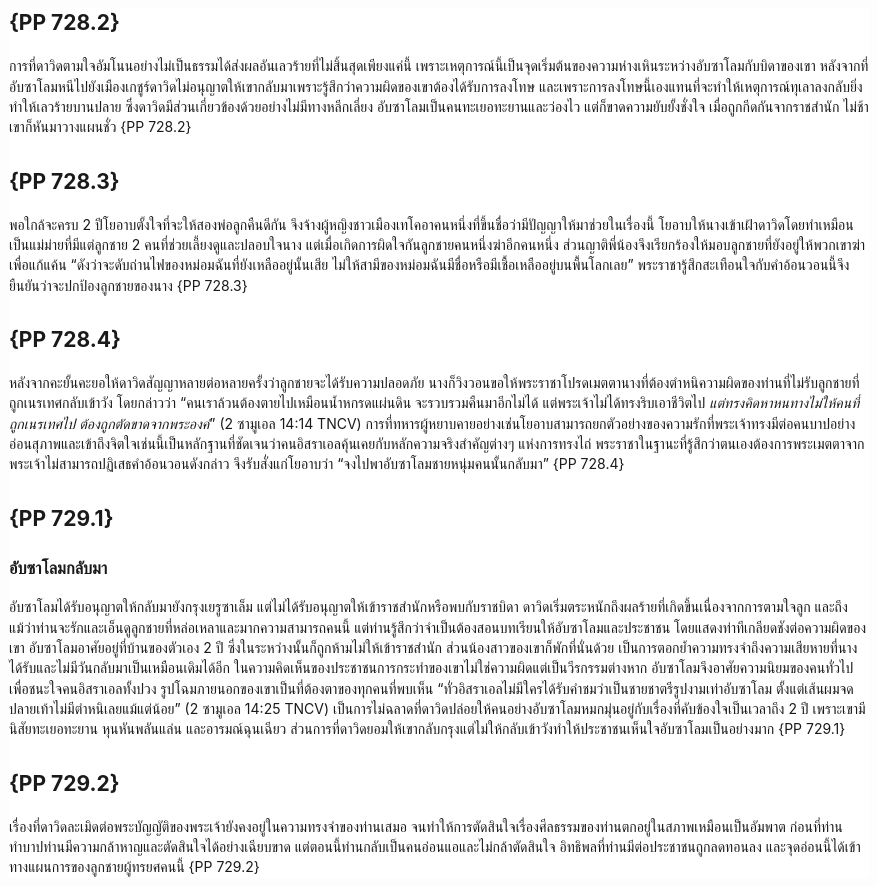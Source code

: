 ## {PP 728.2}

การที่ดาวิดตามใจอัมโนนอย่างไม่เป็นธรรมได้ส่งผลอันเลวร้ายที่ไม่สิ้นสุดเพียงแค่นี้ เพราะเหตุการณ์นี้เป็นจุดเริ่มต้นของความห่างเหินระหว่างอับซาโลมกับบิดาของเขา หลังจากที่อับซาโลมหนีไปยังเมืองเกชูร์ดาวิดไม่อนุญาตให้เขากลับมาเพราะรู้สึกว่าความผิดของเขาต้องได้รับการลงโทษ และเพราะการลงโทษนี้เองแทนที่จะทำให้เหตุการณ์ทุเลาลงกลับยิ่งทำให้เลวร้ายบานปลาย ซึ่งดาวิดมีส่วนเกี่ยวข้องด้วยอย่างไม่มีทางหลีกเลี่ยง อับซาโลมเป็นคนทะเยอทะยานและว่องไว แต่ก็ขาดความยับยั้งชั่งใจ เมื่อถูกกีดกันจากราชสำนัก ไม่ช้าเขาก็หันมาวางแผนชั่ว {PP 728.2}

## {PP 728.3}

พอใกล้จะครบ 2 ปีโยอาบตั้งใจที่จะให้สองพ่อลูกคืนดีกัน จึงจ้างผู้หญิงชาวเมืองเทโคอาคนหนึ่งที่ขึ้นชื่อว่ามีปัญญาให้มาช่วยในเรื่องนี้ โยอาบให้นางเข้าเฝ้าดาวิดโดยทำเหมือนเป็นแม่ม่ายที่มีแต่ลูกชาย 2 คนที่ช่วยเลี้ยงดูและปลอบใจนาง แต่เมื่อเกิดการผิดใจกันลูกชายคนหนึ่งฆ่าอีกคนหนึ่ง ส่วนญาติพี่น้องจึงเรียกร้องให้มอบลูกชายที่ยังอยู่ให้พวกเขาฆ่าเพื่อแก้แค้น “ดังว่าจะดับถ่านไฟของหม่อมฉันที่ยังเหลืออยู่นั้นเสีย ไม่ให้สามีของหม่อมฉันมีชื่อหรือมีเชื้อเหลืออยู่บนพื้นโลกเลย” พระราชารู้สึกสะเทือนใจกับคำอ้อนวอนนี้จึงยืนยันว่าจะปกป้องลูกชายของนาง {PP 728.3}

## {PP 728.4}

หลังจากคะยั้นคะยอให้ดาวิดสัญญาหลายต่อหลายครั้งว่าลูกชายจะได้รับความปลอดภัย นางก็วิงวอนขอให้พระราชาโปรดเมตตานางที่ต้องตำหนิความผิดของท่านที่ไม่รับลูกชายที่ถูกเนรเทศกลับเข้าวัง โดยกล่าวว่า “คนเราล้วนต้องตายไปเหมือนน้ำหกรดแผ่นดิน จะรวบรวมคืนมาอีกไม่ได้ แต่พระเจ้าไม่ได้ทรงริบเอาชีวิตไป *แต่ทรงคิดหาหนทางไม่ให้คนที่ถูกเนรเทศไป ต้องถูกตัดขาดจากพระองค์*” (2 ซามูเอล 14:14 TNCV) การที่ทหารผู้หยาบคายอย่างเช่นโยอาบสามารถยกตัวอย่างของความรักที่พระเจ้าทรงมีต่อคนบาปอย่างอ่อนสุภาพและเข้าถึงจิตใจเช่นนี้เป็นหลักฐานที่ชัดเจนว่าคนอิสราเอลคุ้นเคยกับหลักความจริงสำคัญต่างๆ แห่งการทรงไถ่ พระราชาในฐานะที่รู้สึกว่าตนเองต้องการพระเมตตาจากพระเจ้าไม่สามารถปฏิเสธคำอ้อนวอนดังกล่าว จึงรับสั่งแก่โยอาบว่า “จงไปพาอับซาโลมชายหนุ่มคนนั้นกลับมา” {PP 728.4}

## {PP 729.1}

### อับซาโลมกลับมา

อับซาโลมได้รับอนุญาตให้กลับมายังกรุงเยรูซาเล็ม แต่ไม่ได้รับอนุญาตให้เข้าราชสำนักหรือพบกับราชบิดา ดาวิดเริ่มตระหนักถึงผลร้ายที่เกิดขึ้นเนื่องจากการตามใจลูก และถึงแม้ว่าท่านจะรักและเอ็นดูลูกชายที่หล่อเหลาและมากความสามารถคนนี้ แต่ท่านรู้สึกว่าจำเป็นต้องสอนบทเรียนให้อับซาโลมและประชาชน โดยแสดงท่าทีเกลียดชังต่อความผิดของเขา อับซาโลมอาศัยอยู่ที่บ้านของตัวเอง 2 ปี ซึ่งในระหว่างนั้นก็ถูกห้ามไม่ให้เข้าราชสำนัก ส่วนน้องสาวของเขาก็พักที่นั่นด้วย เป็นการตอกย้ำความทรงจำถึงความเสียหายที่นางได้รับและไม่มีวันกลับมาเป็นเหมือนเดิมได้อีก ในความคิดเห็นของประชาชนการกระทำของเขาไม่ใช่ความผิดแต่เป็นวีรกรรมต่างหาก อับซาโลมจึงอาศัยความนิยมของคนทั่วไปเพื่อชนะใจคนอิสราเอลทั้งปวง รูปโฉมภายนอกของเขาเป็นที่ต้องตาของทุกคนที่พบเห็น “ทั่วอิสราเอลไม่มีใครได้รับคำชมว่าเป็นชายชาตรีรูปงามเท่าอับซาโลม ตั้งแต่เส้นผมจดปลายเท้าไม่มีตำหนิเลยแม้แต่น้อย” (2 ซามูเอล 14:25 TNCV) เป็นการไม่ฉลาดที่ดาวิดปล่อยให้คนอย่างอับซาโลมหมกมุ่นอยู่กับเรื่องที่คับข้องใจเป็นเวลาถึง 2 ปี เพราะเขามีนิสัยทะเยอทะยาน หุนหันพลันแล่น และอารมณ์ฉุนเฉียว ส่วนการที่ดาวิดยอมให้เขากลับกรุงแต่ไม่ให้กลับเข้าวังทำให้ประชาชนเห็นใจอับซาโลมเป็นอย่างมาก {PP 729.1}

## {PP 729.2}

เรื่องที่ดาวิดละเมิดต่อพระบัญญัติของพระเจ้ายังคงอยู่ในความทรงจำของท่านเสมอ จนทำให้การตัดสินใจเรื่องศีลธรรมของท่านตกอยู่ในสภาพเหมือนเป็นอัมพาต ก่อนที่ท่านทำบาปท่านมีความกล้าหาญและตัดสินใจได้อย่างเฉียบขาด แต่ตอนนี้ท่านกลับเป็นคนอ่อนแอและไม่กล้าตัดสินใจ อิทธิพลที่ท่านมีต่อประชาชนถูกลดทอนลง และจุดอ่อนนี้ได้เข้าทางแผนการของลูกชายผู้ทรยศคนนี้ {PP 729.2}
